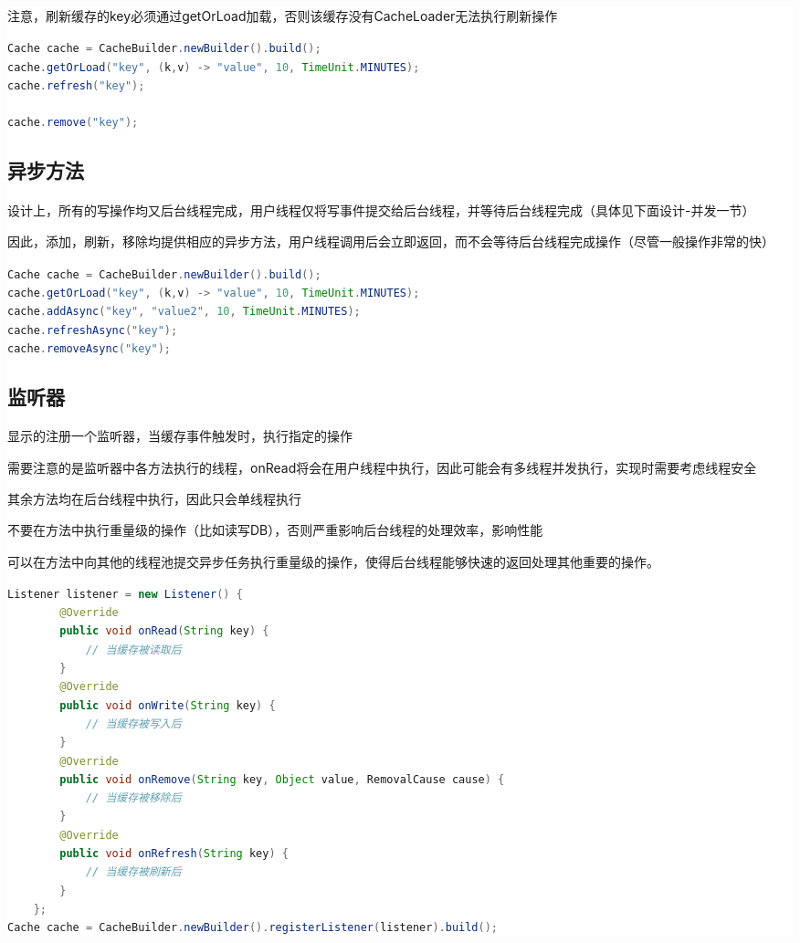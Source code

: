 注意，刷新缓存的key必须通过getOrLoad加载，否则该缓存没有CacheLoader无法执行刷新操作


```java
Cache cache = CacheBuilder.newBuilder().build();
cache.getOrLoad("key", (k,v) -> "value", 10, TimeUnit.MINUTES);
cache.refresh("key");
        
cache.remove("key");
```

## 异步方法
设计上，所有的写操作均又后台线程完成，用户线程仅将写事件提交给后台线程，并等待后台线程完成（具体见下面设计-并发一节）

因此，添加，刷新，移除均提供相应的异步方法，用户线程调用后会立即返回，而不会等待后台线程完成操作（尽管一般操作非常的快）

```java
Cache cache = CacheBuilder.newBuilder().build();
cache.getOrLoad("key", (k,v) -> "value", 10, TimeUnit.MINUTES);
cache.addAsync("key", "value2", 10, TimeUnit.MINUTES);
cache.refreshAsync("key");
cache.removeAsync("key");
```

## 监听器
显示的注册一个监听器，当缓存事件触发时，执行指定的操作

需要注意的是监听器中各方法执行的线程，onRead将会在用户线程中执行，因此可能会有多线程并发执行，实现时需要考虑线程安全

其余方法均在后台线程中执行，因此只会单线程执行

不要在方法中执行重量级的操作（比如读写DB），否则严重影响后台线程的处理效率，影响性能

可以在方法中向其他的线程池提交异步任务执行重量级的操作，使得后台线程能够快速的返回处理其他重要的操作。

```java
Listener listener = new Listener() {
        @Override
        public void onRead(String key) {
            // 当缓存被读取后
        }
        @Override
        public void onWrite(String key) {
            // 当缓存被写入后
        }
        @Override
        public void onRemove(String key, Object value, RemovalCause cause) {
            // 当缓存被移除后
        }
        @Override
        public void onRefresh(String key) {
            // 当缓存被刷新后
        }
    };
Cache cache = CacheBuilder.newBuilder().registerListener(listener).build();
```
